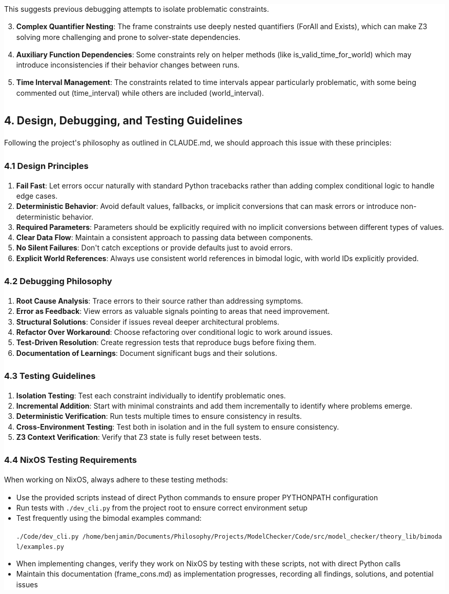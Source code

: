    This suggests previous debugging attempts to isolate problematic constraints.

3. **Complex Quantifier Nesting**: The frame constraints use deeply nested quantifiers (ForAll and Exists), which can make Z3 solving more challenging and prone to solver-state dependencies.

4. **Auxiliary Function Dependencies**: Some constraints rely on helper methods (like is_valid_time_for_world) which may introduce inconsistencies if their behavior changes between runs.

5. **Time Interval Management**: The constraints related to time intervals appear particularly problematic, with some being commented out (time_interval) while others are included (world_interval).

## 4. Design, Debugging, and Testing Guidelines

Following the project's philosophy as outlined in CLAUDE.md, we should approach this issue with these principles:

### 4.1 Design Principles

1. **Fail Fast**: Let errors occur naturally with standard Python tracebacks rather than adding complex conditional logic to handle edge cases.
2. **Deterministic Behavior**: Avoid default values, fallbacks, or implicit conversions that can mask errors or introduce non-deterministic behavior.
3. **Required Parameters**: Parameters should be explicitly required with no implicit conversions between different types of values.
4. **Clear Data Flow**: Maintain a consistent approach to passing data between components.
5. **No Silent Failures**: Don't catch exceptions or provide defaults just to avoid errors.
6. **Explicit World References**: Always use consistent world references in bimodal logic, with world IDs explicitly provided.

### 4.2 Debugging Philosophy

1. **Root Cause Analysis**: Trace errors to their source rather than addressing symptoms.
2. **Error as Feedback**: View errors as valuable signals pointing to areas that need improvement.
3. **Structural Solutions**: Consider if issues reveal deeper architectural problems.
4. **Refactor Over Workaround**: Choose refactoring over conditional logic to work around issues.
5. **Test-Driven Resolution**: Create regression tests that reproduce bugs before fixing them.
6. **Documentation of Learnings**: Document significant bugs and their solutions.

### 4.3 Testing Guidelines

1. **Isolation Testing**: Test each constraint individually to identify problematic ones.
2. **Incremental Addition**: Start with minimal constraints and add them incrementally to identify where problems emerge.
3. **Deterministic Verification**: Run tests multiple times to ensure consistency in results.
4. **Cross-Environment Testing**: Test both in isolation and in the full system to ensure consistency.
5. **Z3 Context Verification**: Verify that Z3 state is fully reset between tests.

### 4.4 NixOS Testing Requirements

When working on NixOS, always adhere to these testing methods:
- Use the provided scripts instead of direct Python commands to ensure proper PYTHONPATH configuration
- Run tests with `./dev_cli.py` from the project root to ensure correct environment setup
- Test frequently using the bimodal examples command:
  ```
  ./Code/dev_cli.py /home/benjamin/Documents/Philosophy/Projects/ModelChecker/Code/src/model_checker/theory_lib/bimodal/examples.py
  ```
- When implementing changes, verify they work on NixOS by testing with these scripts, not with direct Python calls
- Maintain this documentation (frame_cons.md) as implementation progresses, recording all findings, solutions, and potential issues
